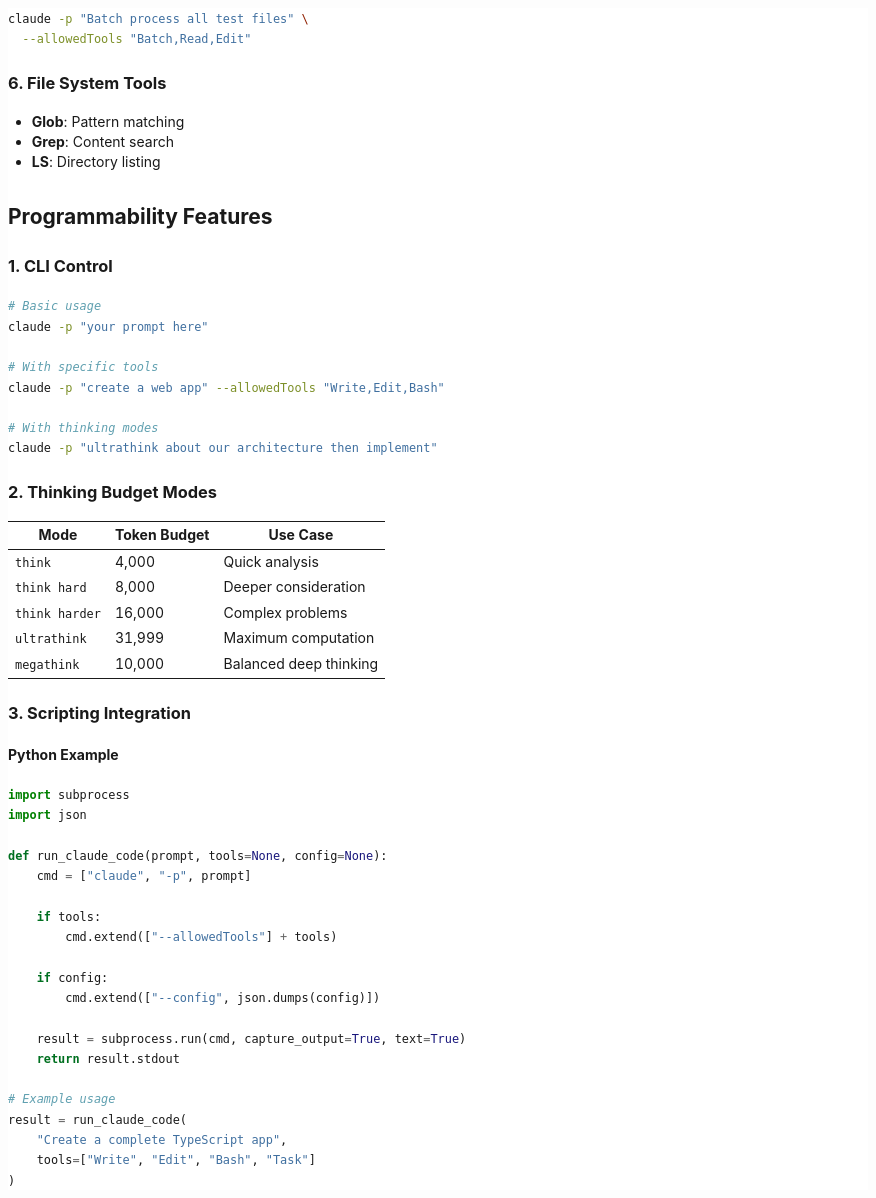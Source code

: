 ```bash
claude -p "Batch process all test files" \
  --allowedTools "Batch,Read,Edit"
```

### 6. File System Tools
- **Glob**: Pattern matching
- **Grep**: Content search
- **LS**: Directory listing

## Programmability Features

### 1. CLI Control

```bash
# Basic usage
claude -p "your prompt here"

# With specific tools
claude -p "create a web app" --allowedTools "Write,Edit,Bash"

# With thinking modes
claude -p "ultrathink about our architecture then implement"
```

### 2. Thinking Budget Modes

| Mode | Token Budget | Use Case |
|------|--------------|----------|
| `think` | 4,000 | Quick analysis |
| `think hard` | 8,000 | Deeper consideration |
| `think harder` | 16,000 | Complex problems |
| `ultrathink` | 31,999 | Maximum computation |
| `megathink` | 10,000 | Balanced deep thinking |

### 3. Scripting Integration

#### Python Example
```python
import subprocess
import json

def run_claude_code(prompt, tools=None, config=None):
    cmd = ["claude", "-p", prompt]
    
    if tools:
        cmd.extend(["--allowedTools"] + tools)
    
    if config:
        cmd.extend(["--config", json.dumps(config)])
    
    result = subprocess.run(cmd, capture_output=True, text=True)
    return result.stdout

# Example usage
result = run_claude_code(
    "Create a complete TypeScript app",
    tools=["Write", "Edit", "Bash", "Task"]
)
```

